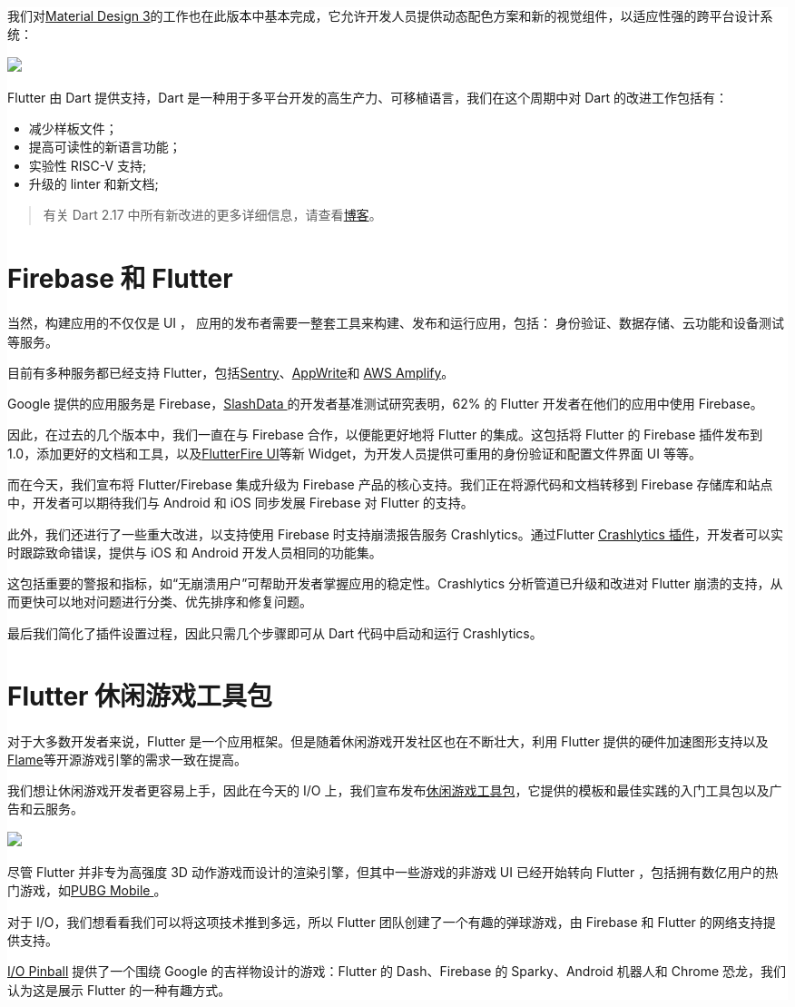 我们对[Material Design 3](https://m3.material.io/)的工作也在此版本中基本完成，它允许开发人员提供动态配色方案和新的视觉组件，以适应性强的跨平台设计系统：


![](http://img.cdn.guoshuyu.cn/20220627_Flutter-300/image6)


Flutter 由 Dart 提供支持，Dart 是一种用于多平台开发的高生产力、可移植语言，我们在这个周期中对 Dart 的改进工作包括有：
- 减少样板文件；
- 提高可读性的新语言功能；
- 实验性 RISC-V 支持;
- 升级的 linter 和新文档;

>有关 Dart 2.17 中所有新改进的更多详细信息，请查看[博客](https://medium.com/dartlang)。


# Firebase 和 Flutter

当然，构建应用的不仅仅是 UI ， 应用的发布者需要一整套工具来构建、发布和运行应用，包括： 身份验证、数据存储、云功能和设备测试等服务。

目前有多种服务都已经支持 Flutter，包括[Sentry](https://docs.sentry.io/platforms/flutter/)、[AppWrite](https://appwrite.io/docs/getting-started-for-flutter)和 [AWS Amplify](https://docs.amplify.aws/start/q/integration/flutter/)。

Google 提供的应用服务是 Firebase，[SlashData ](https://www.slashdata.co/developer-program-benchmarking/?)的开发者基准测试研究表明，62% 的 Flutter 开发者在他们的应用中使用 Firebase。

因此，在过去的几个版本中，我们一直在与 Firebase 合作，以便能更好地将 Flutter 的集成。这包括将 Flutter 的 Firebase 插件发布到 1.0，添加更好的文档和工具，以及[FlutterFire UI](https://pub.dev/packages/flutterfire_ui)等新 Widget，为开发人员提供可重用的身份验证和配置文件界面 UI 等等。

而在今天，我们宣布将 Flutter/Firebase 集成升级为 Firebase 产品的核心支持。我们正在将源代码和文档转移到 Firebase 存储库和站点中，开发者可以期待我们与 Android 和 iOS 同步发展 Firebase 对 Flutter 的支持。

此外，我们还进行了一些重大改进，以支持使用 Firebase 时支持崩溃报告服务 Crashlytics。通过Flutter [Crashlytics 插件](https://firebase.google.com/docs/crashlytics)，开发者可以实时跟踪致命错误，提供与 iOS 和 Android 开发人员相同的功能集。

这包括重要的警报和指标，如“无崩溃用户”可帮助开发者掌握应用的稳定性。Crashlytics 分析管道已升级和改进对 Flutter 崩溃的支持，从而更快可以地对问题进行分类、优先排序和修复问题。

最后我们简化了插件设置过程，因此只需几个步骤即可从 Dart 代码中启动和运行 Crashlytics。



# Flutter 休闲游戏工具包

对于大多数开发者来说，Flutter 是一个应用框架。但是随着休闲游戏开发社区也在不断壮大，利用 Flutter 提供的硬件加速图形支持以及[Flame](https://flame-engine.org/)等开源游戏引擎的需求一致在提高。

我们想让休闲游戏开发者更容易上手，因此在今天的 I/O 上，我们宣布发布[休闲游戏工具包](https://flutter.dev/games)，它提供的模板和最佳实践的入门工具包以及广告和云服务。

![](http://img.cdn.guoshuyu.cn/20220627_Flutter-300/image7)

尽管 Flutter 并非专为高强度 3D 动作游戏而设计的渲染引擎，但其中一些游戏的非游戏 UI 已经开始转向 Flutter ，包括拥有数亿用户的热门游戏，如[PUBG Mobile ](https://play.google.com/store/apps/details?id=com.tencent.ig)。

对于 I/O，我们想看看我们可以将这项技术推到多远，所以 Flutter 团队创建了一个有趣的弹球游戏，由 Firebase 和 Flutter 的网络支持提供支持。

[I/O Pinball](https://pinball.flutter.dev/ ) 提供了一个围绕 Google 的吉祥物设计的游戏：Flutter 的 Dash、Firebase 的 Sparky、Android 机器人和 Chrome 恐龙，我们认为这是展示 Flutter 的一种有趣方式。
